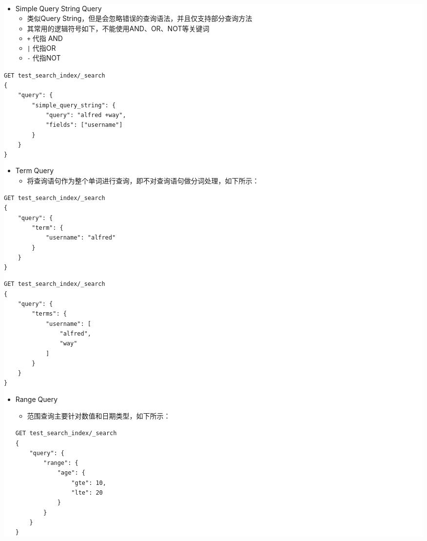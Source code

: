 - Simple Query String Query
  - 类似Query String，但是会忽略错误的查询语法，并且仅支持部分查询方法
  - 其常用的逻辑符号如下，不能使用AND、OR、NOT等关键词
  - `+` 代指 AND
  - `|` 代指OR
  - `-` 代指NOT

```
GET test_search_index/_search
{
    "query": {
        "simple_query_string": {
            "query": "alfred +way",
            "fields": ["username"]
        }
    }
}
```

- Term Query
  - 将查询语句作为整个单词进行查询，即不对查询语句做分词处理，如下所示：

```
GET test_search_index/_search
{
    "query": {
        "term": {
            "username": "alfred"
        }
    }
}
```

```
GET test_search_index/_search
{
    "query": {
        "terms": {
            "username": [
                "alfred",
                "way"
            ]
        }
    }
}
```

- Range Query

  - 范围查询主要针对数值和日期类型，如下所示：

  ```
  GET test_search_index/_search
  {
      "query": {
          "range": {
              "age": {
                  "gte": 10,
                  "lte": 20
              }
          }
      }
  }
  ```
